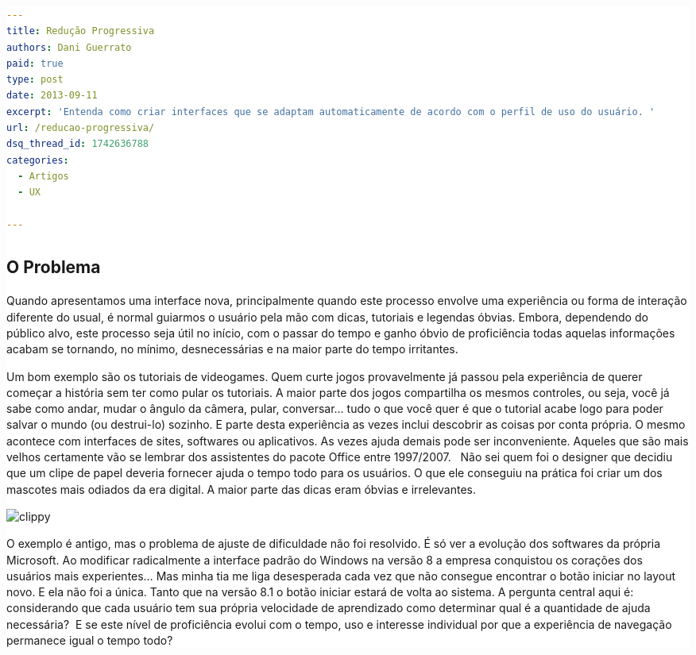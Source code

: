 ```yaml
---
title: Redução Progressiva
authors: Dani Guerrato
paid: true
type: post
date: 2013-09-11
excerpt: 'Entenda como criar interfaces que se adaptam automaticamente de acordo com o perfil de uso do usuário. '
url: /reducao-progressiva/
dsq_thread_id: 1742636788
categories:
  - Artigos
  - UX

---
```

## O Problema

<p dir="ltr">
  Quando apresentamos uma interface nova, principalmente quando este processo envolve uma experiência ou forma de interação diferente do usual, é normal guiarmos o usuário pela mão com dicas, tutoriais e legendas óbvias. Embora, dependendo do público alvo, este processo seja útil no início, com o passar do tempo e ganho óbvio de proficiência todas aquelas informações acabam se tornando, no mínimo, desnecessárias e na maior parte do tempo irritantes.
</p>

<p dir="ltr">
  Um bom exemplo são os tutoriais de videogames. Quem curte jogos provavelmente já passou pela experiência de querer começar a história sem ter como pular os tutoriais. A maior parte dos jogos compartilha os mesmos controles, ou seja, você já sabe como andar, mudar o ângulo da câmera, pular, conversar… tudo o que você quer é que o tutorial acabe logo para poder salvar o mundo (ou destrui-lo) sozinho. E parte desta experiência as vezes inclui descobrir as coisas por conta própria. O mesmo acontece com interfaces de sites, softwares ou aplicativos. As vezes ajuda demais pode ser inconveniente. Aqueles que são mais velhos certamente vão se lembrar dos assistentes do pacote Office entre 1997/2007.   Não sei quem foi o designer que decidiu que um clipe de papel deveria fornecer ajuda o tempo todo para os usuários. O que ele conseguiu na prática foi criar um dos mascotes mais odiados da era digital. A maior parte das dicas eram óbvias e irrelevantes.
</p>

<p dir="ltr">
  <img class="alignnone size-full wp-image-38918" alt="clippy" src="https://raw.githubusercontent.com/diegoeis/tableless-static-images/master/2013/09/clippy.jpg" width="660" height="400" srcset="uploads/2013/09/clippy.jpg 660w, uploads/2013/09/clippy-277x168.jpg 277w, uploads/2013/09/clippy-511x310.jpg 511w" sizes="(max-width: 660px) 100vw, 660px" />
</p>

<p dir="ltr">
  O exemplo é antigo, mas o problema de ajuste de dificuldade não foi resolvido. É só ver a evolução dos softwares da própria Microsoft. Ao modificar radicalmente a interface padrão do Windows na versão 8 a empresa conquistou os corações dos usuários mais experientes… Mas minha tia me liga desesperada cada vez que não consegue encontrar o botão iniciar no layout novo. E ela não foi a única. Tanto que na versão 8.1 o botão iniciar estará de volta ao sistema. A pergunta central aqui é: considerando que cada usuário tem sua própria velocidade de aprendizado como determinar qual é a quantidade de ajuda necessária?  E se este nível de proficiência evolui com o tempo, uso e interesse individual por que a experiência de navegação permanece igual o tempo todo?
</p>
